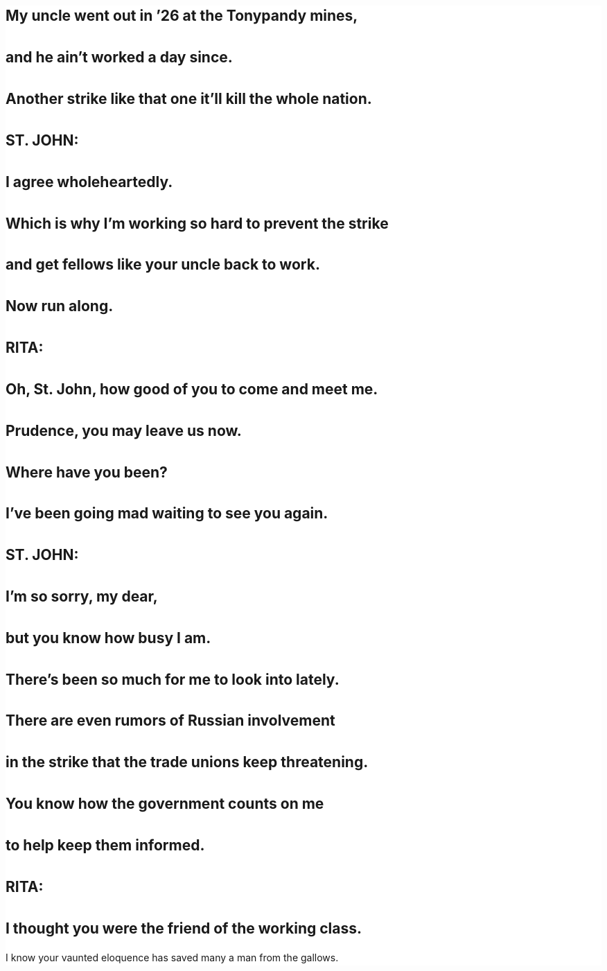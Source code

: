 My uncle went out in ’26 
at the Tonypandy mines,
---
and he ain’t worked a day since.
---
Another strike like that one 
it’ll kill the whole nation.
---
## ST. JOHN:
I agree wholeheartedly.
---
Which is why I’m working 
so hard to prevent the strike
---
and get fellows
like your uncle back to work.
---
Now run along.
---
## RITA:
Oh, St. John, how good of you 
to come and meet me.
---
Prudence, you may leave us now.
---
Where have you been?
---
I’ve been going mad waiting 
to see you again.
---
## ST. JOHN:
I’m so sorry, my dear,
---
but you know how busy I am.
---
There’s been so much for me
to look into lately.
---
There are even rumors
of Russian involvement
---
in the strike that the trade unions 
keep threatening.
---
You know how the government 
counts on me
---
to help keep them informed.
---
## RITA:
I thought you were
the friend of the working class.
---
I know your vaunted eloquence 
has saved many a man from the gallows.